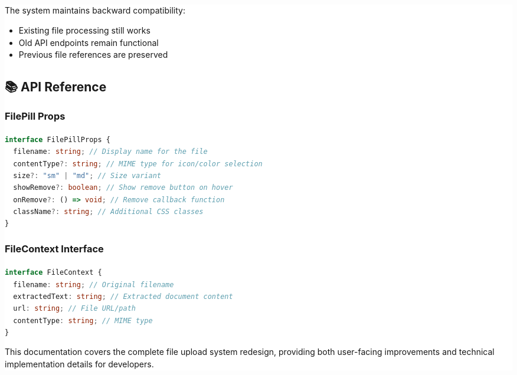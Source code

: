 The system maintains backward compatibility:

- Existing file processing still works
- Old API endpoints remain functional
- Previous file references are preserved

## 📚 **API Reference**

### FilePill Props

```typescript
interface FilePillProps {
  filename: string; // Display name for the file
  contentType?: string; // MIME type for icon/color selection
  size?: "sm" | "md"; // Size variant
  showRemove?: boolean; // Show remove button on hover
  onRemove?: () => void; // Remove callback function
  className?: string; // Additional CSS classes
}
```

### FileContext Interface

```typescript
interface FileContext {
  filename: string; // Original filename
  extractedText: string; // Extracted document content
  url: string; // File URL/path
  contentType: string; // MIME type
}
```

This documentation covers the complete file upload system redesign, providing both user-facing improvements and technical implementation details for developers.
